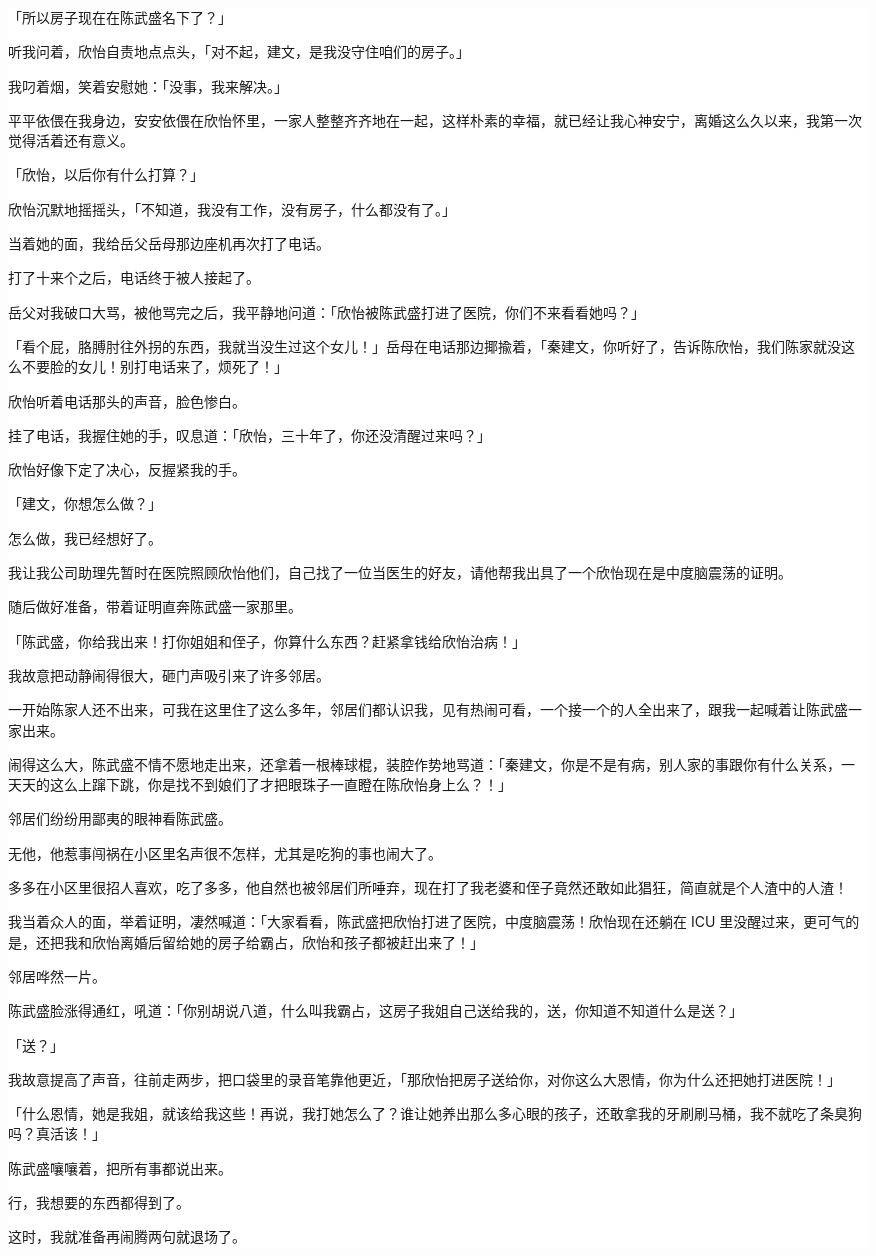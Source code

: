 「所以房子现在在陈武盛名下了？」

听我问着，欣怡自责地点点头，「对不起，建文，是我没守住咱们的房子。」

我叼着烟，笑着安慰她：「没事，我来解决。」

平平依偎在我身边，安安依偎在欣怡怀里，一家人整整齐齐地在一起，这样朴素的幸福，就已经让我心神安宁，离婚这么久以来，我第一次觉得活着还有意义。

「欣怡，以后你有什么打算？」

欣怡沉默地摇摇头，「不知道，我没有工作，没有房子，什么都没有了。」

当着她的面，我给岳父岳母那边座机再次打了电话。

打了十来个之后，电话终于被人接起了。

岳父对我破口大骂，被他骂完之后，我平静地问道：「欣怡被陈武盛打进了医院，你们不来看看她吗？」

「看个屁，胳膊肘往外拐的东西，我就当没生过这个女儿！」岳母在电话那边揶揄着，「秦建文，你听好了，告诉陈欣怡，我们陈家就没这么不要脸的女儿！别打电话来了，烦死了！」

欣怡听着电话那头的声音，脸色惨白。

挂了电话，我握住她的手，叹息道：「欣怡，三十年了，你还没清醒过来吗？」

欣怡好像下定了决心，反握紧我的手。

「建文，你想怎么做？」

怎么做，我已经想好了。

我让我公司助理先暂时在医院照顾欣怡他们，自己找了一位当医生的好友，请他帮我出具了一个欣怡现在是中度脑震荡的证明。

随后做好准备，带着证明直奔陈武盛一家那里。

「陈武盛，你给我出来！打你姐姐和侄子，你算什么东西？赶紧拿钱给欣怡治病！」

我故意把动静闹得很大，砸门声吸引来了许多邻居。

一开始陈家人还不出来，可我在这里住了这么多年，邻居们都认识我，见有热闹可看，一个接一个的人全出来了，跟我一起喊着让陈武盛一家出来。

闹得这么大，陈武盛不情不愿地走出来，还拿着一根棒球棍，装腔作势地骂道：「秦建文，你是不是有病，别人家的事跟你有什么关系，一天天的这么上蹿下跳，你是找不到娘们了才把眼珠子一直瞪在陈欣怡身上么？！」

邻居们纷纷用鄙夷的眼神看陈武盛。

无他，他惹事闯祸在小区里名声很不怎样，尤其是吃狗的事也闹大了。

多多在小区里很招人喜欢，吃了多多，他自然也被邻居们所唾弃，现在打了我老婆和侄子竟然还敢如此猖狂，简直就是个人渣中的人渣！

我当着众人的面，举着证明，凄然喊道：「大家看看，陈武盛把欣怡打进了医院，中度脑震荡！欣怡现在还躺在 ICU 里没醒过来，更可气的是，还把我和欣怡离婚后留给她的房子给霸占，欣怡和孩子都被赶出来了！」

邻居哗然一片。

陈武盛脸涨得通红，吼道：「你别胡说八道，什么叫我霸占，这房子我姐自己送给我的，送，你知道不知道什么是送？」

「送？」

我故意提高了声音，往前走两步，把口袋里的录音笔靠他更近，「那欣怡把房子送给你，对你这么大恩情，你为什么还把她打进医院！」

「什么恩情，她是我姐，就该给我这些！再说，我打她怎么了？谁让她养出那么多心眼的孩子，还敢拿我的牙刷刷马桶，我不就吃了条臭狗吗？真活该！」

陈武盛嚷嚷着，把所有事都说出来。

行，我想要的东西都得到了。

这时，我就准备再闹腾两句就退场了。
